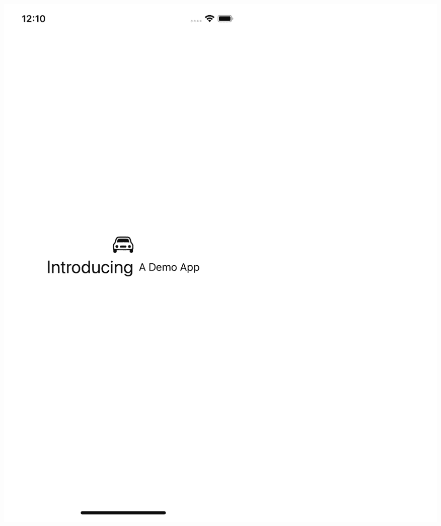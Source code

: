 ![Mobile Device With Horizontal Text Written On The Middle Of The Screen With An Image Above It](img/d23d2c9cfefc645a59c14d80ab066e65.png)
